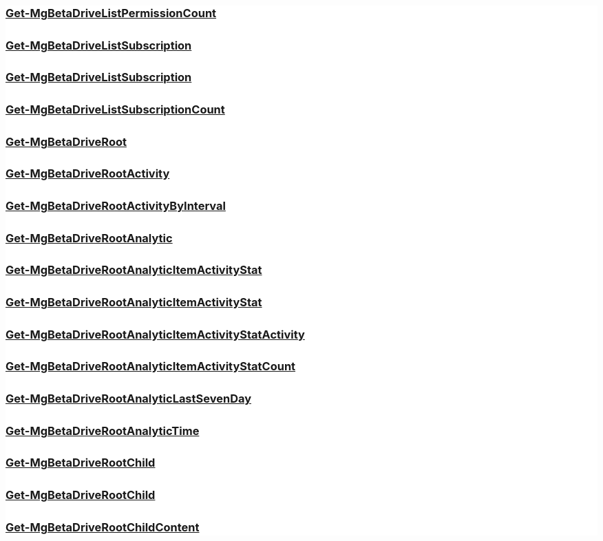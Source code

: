 ### [Get-MgBetaDriveListPermissionCount](Get-MgBetaDriveListPermissionCount.md)

### [Get-MgBetaDriveListSubscription](Get-MgBetaDriveListSubscription.md)

### [Get-MgBetaDriveListSubscription](Get-MgBetaDriveListSubscription.md)

### [Get-MgBetaDriveListSubscriptionCount](Get-MgBetaDriveListSubscriptionCount.md)

### [Get-MgBetaDriveRoot](Get-MgBetaDriveRoot.md)

### [Get-MgBetaDriveRootActivity](Get-MgBetaDriveRootActivity.md)

### [Get-MgBetaDriveRootActivityByInterval](Get-MgBetaDriveRootActivityByInterval.md)

### [Get-MgBetaDriveRootAnalytic](Get-MgBetaDriveRootAnalytic.md)

### [Get-MgBetaDriveRootAnalyticItemActivityStat](Get-MgBetaDriveRootAnalyticItemActivityStat.md)

### [Get-MgBetaDriveRootAnalyticItemActivityStat](Get-MgBetaDriveRootAnalyticItemActivityStat.md)

### [Get-MgBetaDriveRootAnalyticItemActivityStatActivity](Get-MgBetaDriveRootAnalyticItemActivityStatActivity.md)

### [Get-MgBetaDriveRootAnalyticItemActivityStatCount](Get-MgBetaDriveRootAnalyticItemActivityStatCount.md)

### [Get-MgBetaDriveRootAnalyticLastSevenDay](Get-MgBetaDriveRootAnalyticLastSevenDay.md)

### [Get-MgBetaDriveRootAnalyticTime](Get-MgBetaDriveRootAnalyticTime.md)

### [Get-MgBetaDriveRootChild](Get-MgBetaDriveRootChild.md)

### [Get-MgBetaDriveRootChild](Get-MgBetaDriveRootChild.md)

### [Get-MgBetaDriveRootChildContent](Get-MgBetaDriveRootChildContent.md)
